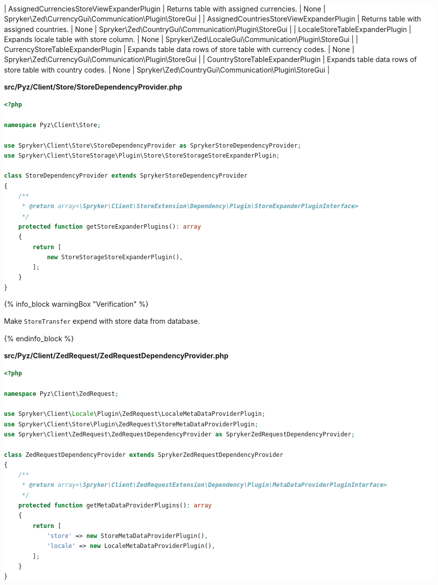 | AssignedCurrenciesStoreViewExpanderPlugin | Returns table with assigned currencies. | None | Spryker\Zed\CurrencyGui\Communication\Plugin\StoreGui |
| AssignedCountriesStoreViewExpanderPlugin | Returns table with assigned countries. | None | Spryker\Zed\CountryGui\Communication\Plugin\StoreGui |
| LocaleStoreTableExpanderPlugin | Expands locale table with store column. | None | Spryker\Zed\LocaleGui\Communication\Plugin\StoreGui |
| CurrencyStoreTableExpanderPlugin | Expands table data rows of store table with currency codes. | None | Spryker\Zed\CurrencyGui\Communication\Plugin\StoreGui |
| CountryStoreTableExpanderPlugin | Expands table data rows of store table with country codes. | None | Spryker\Zed\CountryGui\Communication\Plugin\StoreGui |


**src/Pyz/Client/Store/StoreDependencyProvider.php**

```php
<?php

namespace Pyz\Client\Store;

use Spryker\Client\Store\StoreDependencyProvider as SprykerStoreDependencyProvider;
use Spryker\Client\StoreStorage\Plugin\Store\StoreStorageStoreExpanderPlugin;

class StoreDependencyProvider extends SprykerStoreDependencyProvider
{
    /**
     * @return array<\Spryker\Client\StoreExtension\Dependency\Plugin\StoreExpanderPluginInterface>
     */
    protected function getStoreExpanderPlugins(): array
    {
        return [
            new StoreStorageStoreExpanderPlugin(),
        ];
    }
}
```

{% info_block warningBox "Verification" %}

Make `StoreTransfer` expend with store data from database.

{% endinfo_block %}


**src/Pyz/Client/ZedRequest/ZedRequestDependencyProvider.php**

```php
<?php

namespace Pyz\Client\ZedRequest;

use Spryker\Client\Locale\Plugin\ZedRequest\LocaleMetaDataProviderPlugin;
use Spryker\Client\Store\Plugin\ZedRequest\StoreMetaDataProviderPlugin;
use Spryker\Client\ZedRequest\ZedRequestDependencyProvider as SprykerZedRequestDependencyProvider;

class ZedRequestDependencyProvider extends SprykerZedRequestDependencyProvider
{
    /**
     * @return array<\Spryker\Client\ZedRequestExtension\Dependency\Plugin\MetaDataProviderPluginInterface>
     */
    protected function getMetaDataProviderPlugins(): array
    {
        return [
            'store' => new StoreMetaDataProviderPlugin(),
            'locale' => new LocaleMetaDataProviderPlugin(),            
        ];
    }
}
```
